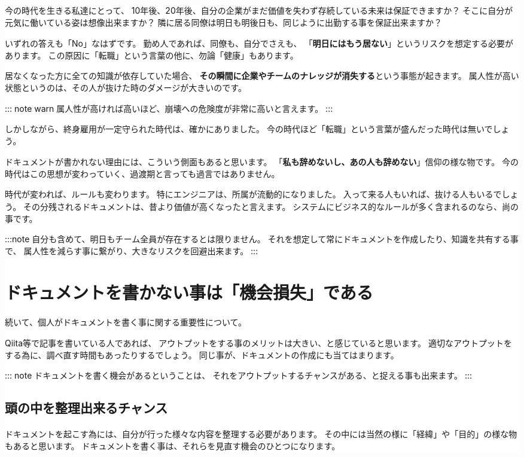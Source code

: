 今の時代を生きる私達にとって、
10年後、20年後、自分の企業がまだ価値を失わず存続している未来は保証できますか？
そこに自分が元気に働いている姿は想像出来ますか？
隣に居る同僚は明日も明後日も、同じように出勤する事を保証出来ますか？

いずれの答えも「No」なはずです。
勤め人であれば、同僚も、自分でさえも、
「**明日にはもう居ない**」というリスクを想定する必要があります。
この原因に「転職」という言葉の他に、勿論「健康」もあります。

居なくなった方に全ての知識が依存していた場合、
**その瞬間に企業やチームのナレッジが消失する**という事態が起きます。
属人性が高い状態というのは、その人が抜けた時のダメージが大きいのです。

::: note warn
属人性が高ければ高いほど、崩壊への危険度が非常に高いと言えます。
:::

しかしながら、終身雇用が一定守られた時代は、確かにありました。
今の時代ほど「転職」という言葉が盛んだった時代は無いでしょう。

ドキュメントが書かれない理由には、こういう側面もあると思います。
「**私も辞めないし、あの人も辞めない**」信仰の様な物です。
今の時代はこの思想が変わっていく、過渡期と言っても過言ではありません。

時代が変われば、ルールも変わります。
特にエンジニアは、所属が流動的になりました。
入って来る人もいれば、抜ける人もいるでしょう。
その分残されるドキュメントは、昔より価値が高くなったと言えます。
システムにビジネス的なルールが多く含まれるのなら、尚の事です。

:::note 
自分も含めて、明日もチーム全員が存在するとは限りません。
それを想定して常にドキュメントを作成したり、知識を共有する事で、
属人性を減らす事に繋がり、大きなリスクを回避出来ます。
:::

# ドキュメントを書かない事は「機会損失」である
続いて、個人がドキュメントを書く事に関する重要性について。

Qiita等で記事を書いている人であれば、
アウトプットをする事のメリットは大きい、と感じていると思います。
適切なアウトプットをする為に、調べ直す時間もあったりするでしょう。
同じ事が、ドキュメントの作成にも当てはまります。

::: note
ドキュメントを書く機会があるということは、
それをアウトプットするチャンスがある、と捉える事も出来ます。
:::

## 頭の中を整理出来るチャンス
ドキュメントを起こす為には、自分が行った様々な内容を整理する必要があります。
その中には当然の様に「経緯」や「目的」の様な物もあると思います。
ドキュメントを書く事は、それらを見直す機会のひとつになります。
